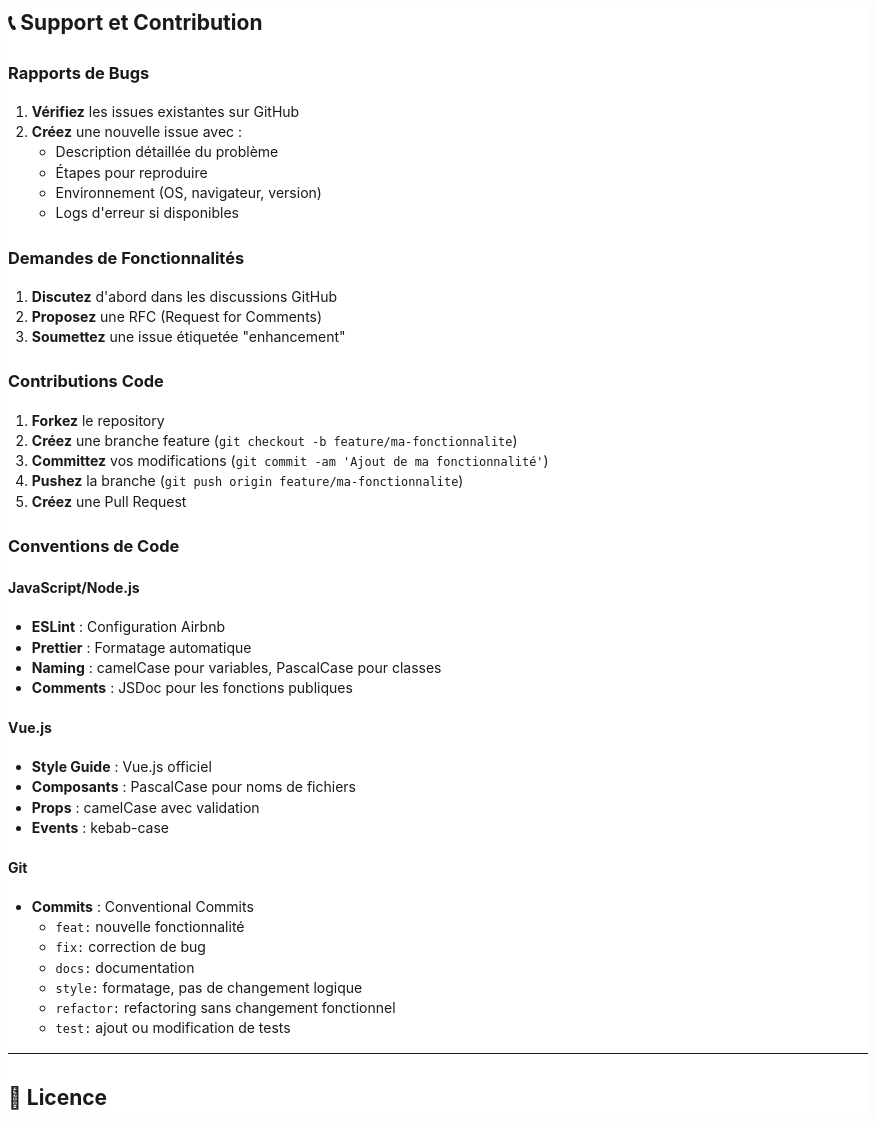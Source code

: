 
## 📞 Support et Contribution

### Rapports de Bugs
1. **Vérifiez** les issues existantes sur GitHub
2. **Créez** une nouvelle issue avec :
   - Description détaillée du problème
   - Étapes pour reproduire
   - Environnement (OS, navigateur, version)
   - Logs d'erreur si disponibles

### Demandes de Fonctionnalités
1. **Discutez** d'abord dans les discussions GitHub
2. **Proposez** une RFC (Request for Comments)
3. **Soumettez** une issue étiquetée "enhancement"

### Contributions Code
1. **Forkez** le repository
2. **Créez** une branche feature (`git checkout -b feature/ma-fonctionnalite`)
3. **Committez** vos modifications (`git commit -am 'Ajout de ma fonctionnalité'`)
4. **Pushez** la branche (`git push origin feature/ma-fonctionnalite`)
5. **Créez** une Pull Request

### Conventions de Code

#### JavaScript/Node.js
- **ESLint** : Configuration Airbnb
- **Prettier** : Formatage automatique
- **Naming** : camelCase pour variables, PascalCase pour classes
- **Comments** : JSDoc pour les fonctions publiques

#### Vue.js
- **Style Guide** : Vue.js officiel
- **Composants** : PascalCase pour noms de fichiers
- **Props** : camelCase avec validation
- **Events** : kebab-case

#### Git
- **Commits** : Conventional Commits
  - `feat:` nouvelle fonctionnalité
  - `fix:` correction de bug
  - `docs:` documentation
  - `style:` formatage, pas de changement logique
  - `refactor:` refactoring sans changement fonctionnel
  - `test:` ajout ou modification de tests

---

## 📄 Licence
